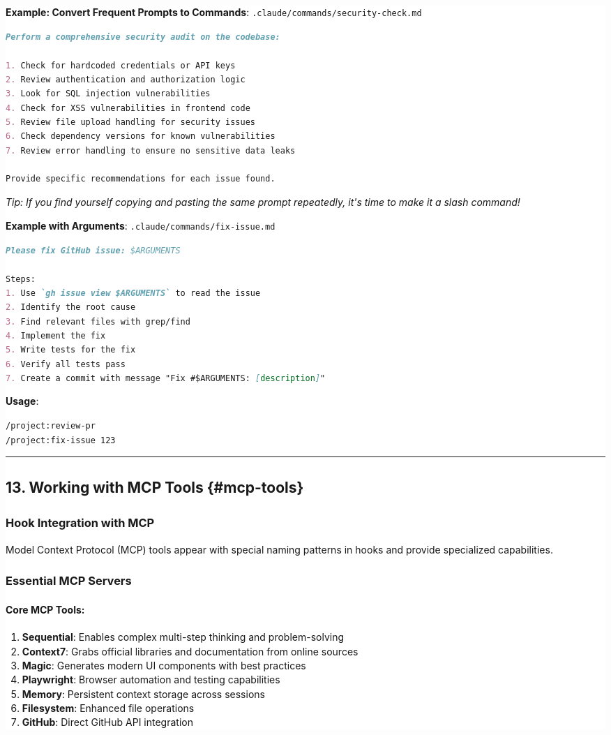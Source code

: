 ```markdown
```

**Example: Convert Frequent Prompts to Commands**: `.claude/commands/security-check.md`
```markdown
Perform a comprehensive security audit on the codebase:

1. Check for hardcoded credentials or API keys
2. Review authentication and authorization logic
3. Look for SQL injection vulnerabilities
4. Check for XSS vulnerabilities in frontend code
5. Review file upload handling for security issues
6. Check dependency versions for known vulnerabilities
7. Review error handling to ensure no sensitive data leaks

Provide specific recommendations for each issue found.
```
*Tip: If you find yourself copying and pasting the same prompt repeatedly, it's time to make it a slash command!*

**Example with Arguments**: `.claude/commands/fix-issue.md`
```markdown
Please fix GitHub issue: $ARGUMENTS

Steps:
1. Use `gh issue view $ARGUMENTS` to read the issue
2. Identify the root cause
3. Find relevant files with grep/find
4. Implement the fix
5. Write tests for the fix
6. Verify all tests pass
7. Create a commit with message "Fix #$ARGUMENTS: [description]"
```

**Usage**:
```bash
/project:review-pr
/project:fix-issue 123
```

---

## 13. Working with MCP Tools {#mcp-tools}

### Hook Integration with MCP

Model Context Protocol (MCP) tools appear with special naming patterns in hooks and provide specialized capabilities.

### Essential MCP Servers

#### **Core MCP Tools**:
1. **Sequential**: Enables complex multi-step thinking and problem-solving
2. **Context7**: Grabs official libraries and documentation from online sources
3. **Magic**: Generates modern UI components with best practices
4. **Playwright**: Browser automation and testing capabilities
5. **Memory**: Persistent context storage across sessions
6. **Filesystem**: Enhanced file operations
7. **GitHub**: Direct GitHub API integration
